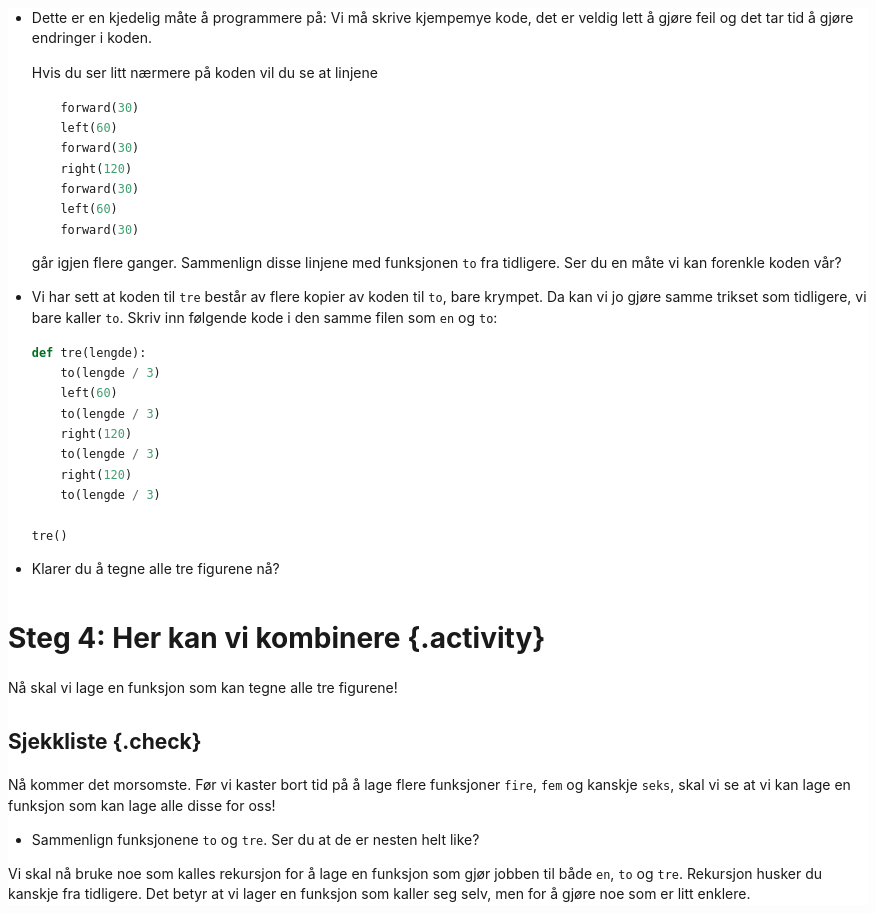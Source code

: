 + Dette er en kjedelig måte å programmere på: Vi må skrive kjempemye
  kode, det er veldig lett å gjøre feil og det tar tid å gjøre
  endringer i koden.

    Hvis du ser litt nærmere på koden vil du se at linjene

    ```python
        forward(30)
        left(60)
        forward(30)
        right(120)
        forward(30)
        left(60)
        forward(30)
    ```

    går igjen flere ganger. Sammenlign disse linjene med funksjonen
    `to` fra tidligere. Ser du en måte vi kan forenkle koden vår?

+ Vi har sett at koden til `tre` består av flere kopier av koden til
  `to`, bare krympet. Da kan vi jo gjøre samme trikset som tidligere,
  vi bare kaller `to`. Skriv inn følgende kode i den samme filen som
  `en` og `to`:

    ```python
    def tre(lengde):
        to(lengde / 3)
        left(60)
        to(lengde / 3)
        right(120)
        to(lengde / 3)
        right(120)
        to(lengde / 3)

    tre()
    ```

+ Klarer du å tegne alle tre figurene nå?

# Steg 4: Her kan vi kombinere {.activity}

Nå skal vi lage en funksjon som kan tegne alle tre figurene!

## Sjekkliste {.check}

Nå kommer det morsomste. Før vi kaster bort tid på å lage flere
funksjoner `fire`, `fem` og kanskje `seks`, skal vi se at vi kan lage
en funksjon som kan lage alle disse for oss!

+ Sammenlign funksjonene `to` og `tre`. Ser du at de er nesten helt
  like?

Vi skal nå bruke noe som kalles rekursjon for å lage en funksjon som
gjør jobben til både `en`, `to` og `tre`. Rekursjon husker du kanskje
fra tidligere. Det betyr at vi lager en funksjon som kaller seg selv,
men for å gjøre noe som er litt enklere.
